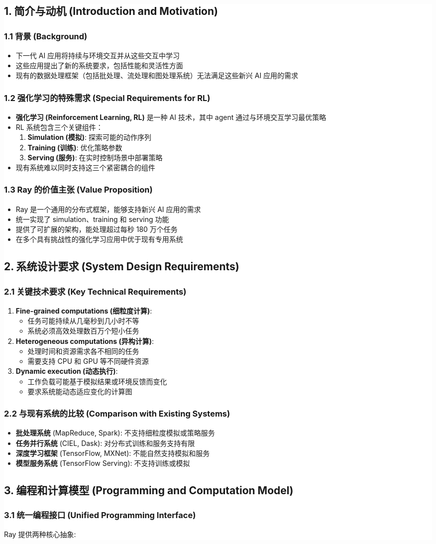 ## 1. 简介与动机 (Introduction and Motivation)

### 1.1 背景 (Background)

- 下一代 AI 应用将持续与环境交互并从这些交互中学习
- 这些应用提出了新的系统要求，包括性能和灵活性方面
- 现有的数据处理框架（包括批处理、流处理和图处理系统）无法满足这些新兴 AI 应用的需求

### 1.2 强化学习的特殊需求 (Special Requirements for RL)

- **强化学习 (Reinforcement Learning, RL)** 是一种 AI 技术，其中 agent 通过与环境交互学习最优策略
- RL 系统包含三个关键组件：
    1. **Simulation (模拟)**: 探索可能的动作序列
    2. **Training (训练)**: 优化策略参数
    3. **Serving (服务)**: 在实时控制场景中部署策略
- 现有系统难以同时支持这三个紧密耦合的组件

### 1.3 Ray 的价值主张 (Value Proposition)

- Ray 是一个通用的分布式框架，能够支持新兴 AI 应用的需求
- 统一实现了 simulation、training 和 serving 功能
- 提供了可扩展的架构，能处理超过每秒 180 万个任务
- 在多个具有挑战性的强化学习应用中优于现有专用系统

## 2. 系统设计要求 (System Design Requirements)

### 2.1 关键技术要求 (Key Technical Requirements)

1. **Fine-grained computations (细粒度计算)**:
    - 任务可能持续从几毫秒到几小时不等
    - 系统必须高效处理数百万个短小任务
2. **Heterogeneous computations (异构计算)**:
    - 处理时间和资源需求各不相同的任务
    - 需要支持 CPU 和 GPU 等不同硬件资源
3. **Dynamic execution (动态执行)**:
    - 工作负载可能基于模拟结果或环境反馈而变化
    - 要求系统能动态适应变化的计算图

### 2.2 与现有系统的比较 (Comparison with Existing Systems)

- **批处理系统** (MapReduce, Spark): 不支持细粒度模拟或策略服务
- **任务并行系统** (CIEL, Dask): 对分布式训练和服务支持有限
- **深度学习框架** (TensorFlow, MXNet): 不能自然支持模拟和服务
- **模型服务系统** (TensorFlow Serving): 不支持训练或模拟

## 3. 编程和计算模型 (Programming and Computation Model)

### 3.1 统一编程接口 (Unified Programming Interface)

Ray 提供两种核心抽象:
